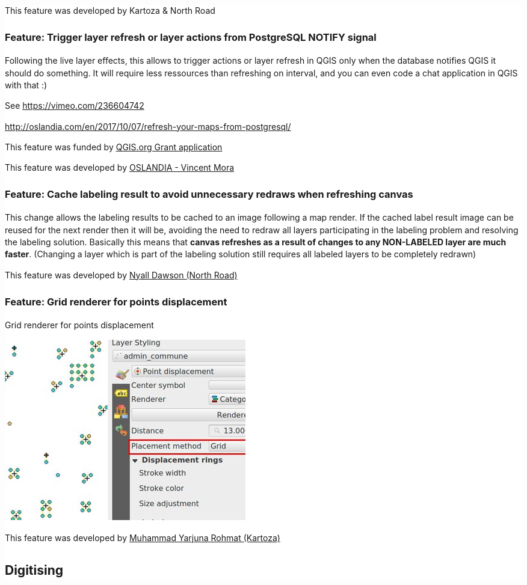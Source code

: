 
This feature was developed by Kartoza & North Road

### Feature: Trigger layer refresh or layer actions from PostgreSQL NOTIFY signal

Following the live layer effects, this allows to trigger actions or layer refresh in QGIS only when the database notifies QGIS it should do something. It will require less ressources than refreshing on interval, and you can even code a chat application in QGIS with that :)

See <https://vimeo.com/236604742>

<http://oslandia.com/en/2017/10/07/refresh-your-maps-from-postgresql/>

This feature was funded by [QGIS.org Grant application](https://qgis.org)

This feature was developed by [OSLANDIA - Vincent Mora](https://github.com/vmora)

### Feature: Cache labeling result to avoid unnecessary redraws when refreshing canvas

This change allows the labeling results to be cached to an image following a map render. If the cached label result image can be reused for the next render then it will be, avoiding the need to redraw all layers participating in the labeling problem and resolving the labeling solution. Basically this means that **canvas refreshes as a result of changes to any NON-LABELED layer are much faster**. (Changing a layer which is part of the labeling solution still requires all labeled layers to be completely redrawn)

This feature was developed by [Nyall Dawson (North Road)](https://north-road.com/)

### Feature: Grid renderer for points displacement

Grid renderer for points displacement

![image85](images/entries/thumbnails/0247dfa555b6a80139f399b69071a2cc9bd278b3.png.400x300_q85_crop.jpg)

This feature was developed by [Muhammad Yarjuna Rohmat (Kartoza)](www.kartoza.com)

## Digitising
